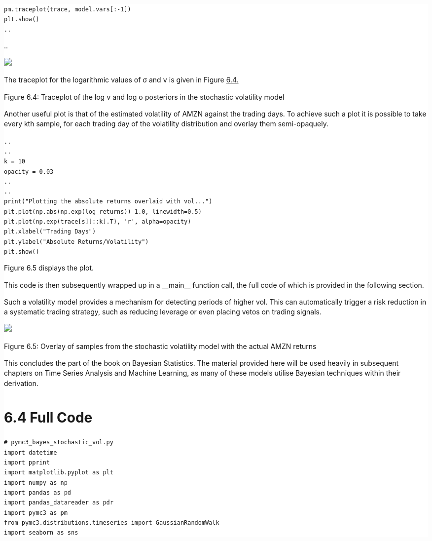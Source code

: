 ```
pm.traceplot(trace, model.vars[:-1])
plt.show()
..
```

..

![](_page_7_Figure_1.jpeg)

The traceplot for the logarithmic values of σ and ν is given in Figure [6.4.](#page-7-0)

<span id="page-7-0"></span>Figure 6.4: Traceplot of the log ν and log σ posteriors in the stochastic volatility model

Another useful plot is that of the estimated volatility of AMZN against the trading days. To achieve such a plot it is possible to take every kth sample, for each trading day of the volatility distribution and overlay them semi-opaquely.

```
..
..
k = 10
opacity = 0.03
..
..
print("Plotting the absolute returns overlaid with vol...")
plt.plot(np.abs(np.exp(log_returns))-1.0, linewidth=0.5)
plt.plot(np.exp(trace[s][::k].T), 'r', alpha=opacity)
plt.xlabel("Trading Days")
plt.ylabel("Absolute Returns/Volatility")
plt.show()
```

Figure 6.5 displays the plot.

This code is then subsequently wrapped up in a \_\_main\_\_ function call, the full code of which is provided in the following section.

Such a volatility model provides a mechanism for detecting periods of higher vol. This can automatically trigger a risk reduction in a systematic trading strategy, such as reducing leverage or even placing vetos on trading signals.

![](_page_8_Figure_0.jpeg)

Figure 6.5: Overlay of samples from the stochastic volatility model with the actual AMZN returns

This concludes the part of the book on Bayesian Statistics. The material provided here will be used heavily in subsequent chapters on Time Series Analysis and Machine Learning, as many of these models utilise Bayesian techniques within their derivation.

# 6.4 Full Code

```
# pymc3_bayes_stochastic_vol.py
import datetime
import pprint
import matplotlib.pyplot as plt
import numpy as np
import pandas as pd
import pandas_datareader as pdr
import pymc3 as pm
from pymc3.distributions.timeseries import GaussianRandomWalk
import seaborn as sns
```
